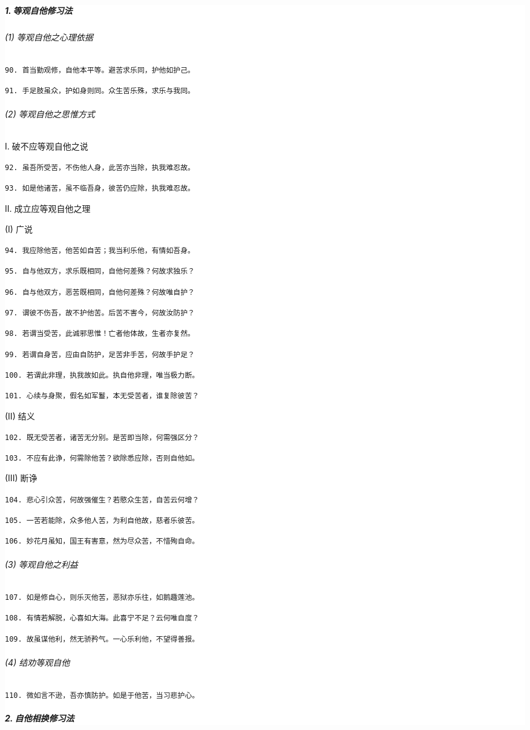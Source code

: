 ##### 1. 等观自他修习法

###### (1) 等观自他之心理依据

`90. 首当勤观修，自他本平等。避苦求乐同，护他如护己。`

`91. 手足肢虽众，护如身则同。众生苦乐殊，求乐与我同。`

###### (2) 等观自他之思惟方式

I. 破不应等观自他之说

`92. 虽吾所受苦，不伤他人身，此苦亦当除，执我难忍故。`

`93. 如是他诸苦，虽不临吾身，彼苦仍应除，执我难忍故。`

II. 成立应等观自他之理

(I) 广说

`94. 我应除他苦，他苦如自苦；我当利乐他，有情如吾身。`

`95. 自与他双方，求乐既相同，自他何差殊？何故求独乐？`

`96. 自与他双方，恶苦既相同，自他何差殊？何故唯自护？`

`97. 谓彼不伤吾，故不护他苦。后苦不害今，何故汝防护？`

`98. 若谓当受苦，此诚邪思惟！亡者他体故，生者亦复然。`

`99. 若谓自身苦，应由自防护，足苦非手苦，何故手护足？`

`100. 若谓此非理，执我故如此。执自他非理，唯当极力断。`

`101. 心续与身聚，假名如军鬘，本无受苦者，谁复除彼苦？`

(II) 结义

`102. 既无受苦者，诸苦无分别。是苦即当除，何需强区分？`

`103. 不应有此诤，何需除他苦？欲除悉应除，否则自他如。`

(III) 断诤

`104. 悲心引众苦，何故强催生？若愍众生苦，自苦云何增？`

`105. 一苦若能除，众多他人苦，为利自他故，慈者乐彼苦。`

`106. 妙花月虽知，国王有害意，然为尽众苦，不惜殉自命。`

###### (3) 等观自他之利益

`107. 如是修自心，则乐灭他苦，恶狱亦乐往，如鹅趣莲池。`

`108. 有情若解脱，心喜如大海。此喜宁不足？云何唯自度？`

`109. 故虽谋他利，然无骄矜气。一心乐利他，不望得善报。`

###### (4) 结劝等观自他

`110. 微如言不逊，吾亦慎防护。如是于他苦，当习悲护心。`

##### 2. 自他相换修习法
